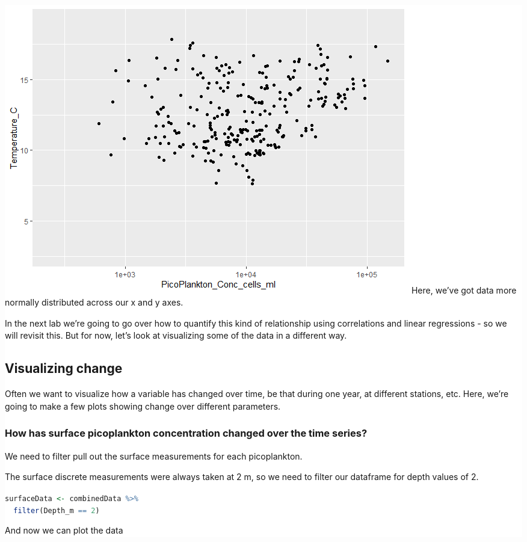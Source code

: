 ![](Lab03-CombiningAndVisualizingData_files/figure-gfm/unnamed-chunk-40-1.png)
Here, we’ve got data more normally distributed across our x and y axes.

In the next lab we’re going to go over how to quantify this kind of
relationship using correlations and linear regressions - so we will
revisit this. But for now, let’s look at visualizing some of the data in
a different way.

## Visualizing change

Often we want to visualize how a variable has changed over time, be that
during one year, at different stations, etc. Here, we’re going to make a
few plots showing change over different parameters.

### How has surface picoplankton concentration changed over the time series?

We need to filter pull out the surface measurements for each
picoplankton.

The surface discrete measurements were always taken at 2 m, so we need
to filter our dataframe for depth values of 2.

``` r
surfaceData <- combinedData %>%
  filter(Depth_m == 2)
```

And now we can plot the data
